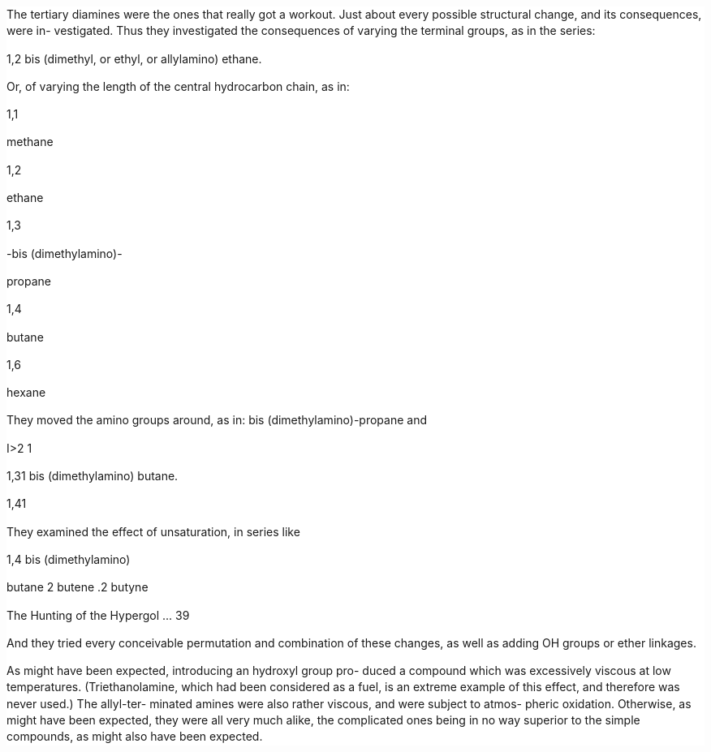 The tertiary diamines were the ones that really got a workout. Just 
about every possible structural change, and its consequences, were in- 
vestigated. Thus they investigated the consequences of varying the 
terminal groups, as in the series: 

1,2 bis (dimethyl, or ethyl, or allylamino) ethane. 

Or, of varying the length of the central hydrocarbon chain, as in: 


1,1 


methane 

1,2 


ethane 

1,3 

-bis (dimethylamino)- 

propane 

1,4 


butane 

1,6 


hexane 


They moved the amino groups around, as in: 
bis (dimethylamino)-propane and 

I&gt;2 1 

1,31 bis (dimethylamino) butane. 

1,41 



They examined the effect of unsaturation, in series like 


1,4 bis (dimethylamino) 


butane 
2 butene 
.2 butyne 



The Hunting of the Hypergol ... 39 

And they tried every conceivable permutation and combination of 
these changes, as well as adding OH groups or ether linkages. 

As might have been expected, introducing an hydroxyl group pro- 
duced a compound which was excessively viscous at low temperatures. 
(Triethanolamine, which had been considered as a fuel, is an extreme 
example of this effect, and therefore was never used.) The allyl-ter- 
minated amines were also rather viscous, and were subject to atmos- 
pheric oxidation. Otherwise, as might have been expected, they were 
all very much alike, the complicated ones being in no way superior to 
the simple compounds, as might also have been expected. 
